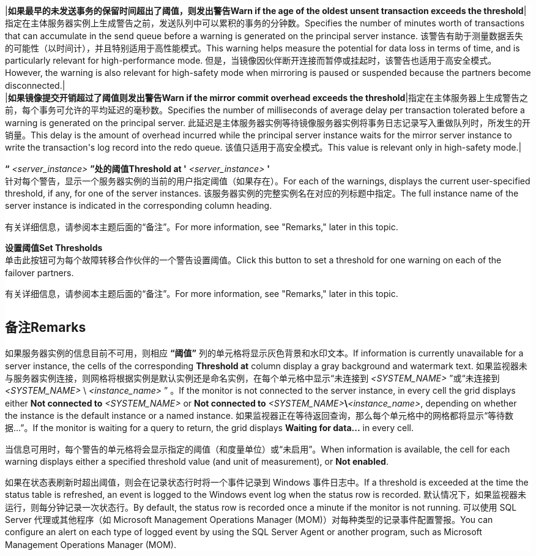 |<span data-ttu-id="a53fc-121">**如果最早的未发送事务的保留时间超出了阈值，则发出警告**</span><span class="sxs-lookup"><span data-stu-id="a53fc-121">**Warn if the age of the oldest unsent transaction exceeds the threshold**</span></span>|<span data-ttu-id="a53fc-122">指定在主体服务器实例上生成警告之前，发送队列中可以累积的事务的分钟数。</span><span class="sxs-lookup"><span data-stu-id="a53fc-122">Specifies the number of minutes worth of transactions that can accumulate in the send queue before a warning is generated on the principal server instance.</span></span> <span data-ttu-id="a53fc-123">该警告有助于测量数据丢失的可能性（以时间计），并且特别适用于高性能模式。</span><span class="sxs-lookup"><span data-stu-id="a53fc-123">This warning helps measure the potential for data loss in terms of time, and is particularly relevant for high-performance mode.</span></span> <span data-ttu-id="a53fc-124">但是，当镜像因伙伴断开连接而暂停或挂起时，该警告也适用于高安全模式。</span><span class="sxs-lookup"><span data-stu-id="a53fc-124">However, the warning is also relevant for high-safety mode when mirroring is paused or suspended because the partners become disconnected.</span></span>|  
|<span data-ttu-id="a53fc-125">**如果镜像提交开销超过了阈值则发出警告**</span><span class="sxs-lookup"><span data-stu-id="a53fc-125">**Warn if the mirror commit overhead exceeds the threshold**</span></span>|<span data-ttu-id="a53fc-126">指定在主体服务器上生成警告之前，每个事务可允许的平均延迟的毫秒数。</span><span class="sxs-lookup"><span data-stu-id="a53fc-126">Specifies the number of milliseconds of average delay per transaction tolerated before a warning is generated on the principal server.</span></span> <span data-ttu-id="a53fc-127">此延迟是主体服务器实例等待镜像服务器实例将事务日志记录写入重做队列时，所发生的开销量。</span><span class="sxs-lookup"><span data-stu-id="a53fc-127">This delay is the amount of overhead incurred while the principal server instance waits for the mirror server instance to write the transaction's log record into the redo queue.</span></span> <span data-ttu-id="a53fc-128">该值只适用于高安全模式。</span><span class="sxs-lookup"><span data-stu-id="a53fc-128">This value is relevant only in high-safety mode.</span></span>|  
  
 <span data-ttu-id="a53fc-129">**“** _<server_instance>_ **”处的阈值**</span><span class="sxs-lookup"><span data-stu-id="a53fc-129">**Threshold at '** _<server_instance>_ **'**</span></span>  
 <span data-ttu-id="a53fc-130">针对每个警告，显示一个服务器实例的当前的用户指定阈值（如果存在）。</span><span class="sxs-lookup"><span data-stu-id="a53fc-130">For each of the warnings, displays the current user-specified threshold, if any, for one of the server instances.</span></span> <span data-ttu-id="a53fc-131">该服务器实例的完整实例名在对应的列标题中指定。</span><span class="sxs-lookup"><span data-stu-id="a53fc-131">The full instance name of the server instance is indicated in the corresponding column heading.</span></span>  
  
 <span data-ttu-id="a53fc-132">有关详细信息，请参阅本主题后面的“备注”。</span><span class="sxs-lookup"><span data-stu-id="a53fc-132">For more information, see "Remarks," later in this topic.</span></span>  
  
 <span data-ttu-id="a53fc-133">**设置阈值**</span><span class="sxs-lookup"><span data-stu-id="a53fc-133">**Set Thresholds**</span></span>  
 <span data-ttu-id="a53fc-134">单击此按钮可为每个故障转移合作伙伴的一个警告设置阈值。</span><span class="sxs-lookup"><span data-stu-id="a53fc-134">Click this button to set a threshold for one warning on each of the failover partners.</span></span>  
  
 <span data-ttu-id="a53fc-135">有关详细信息，请参阅本主题后面的“备注”。</span><span class="sxs-lookup"><span data-stu-id="a53fc-135">For more information, see "Remarks," later in this topic.</span></span>  
  
## <a name="remarks"></a><span data-ttu-id="a53fc-136">备注</span><span class="sxs-lookup"><span data-stu-id="a53fc-136">Remarks</span></span>  
 <span data-ttu-id="a53fc-137">如果服务器实例的信息目前不可用，则相应 **“阈值”** 列的单元格将显示灰色背景和水印文本。</span><span class="sxs-lookup"><span data-stu-id="a53fc-137">If information is currently unavailable for a server instance, the cells of the corresponding **Threshold at** column display a gray background and watermark text.</span></span> <span data-ttu-id="a53fc-138">如果监视器未与服务器实例连接，则网格将根据实例是默认实例还是命名实例，在每个单元格中显示“未连接到 _<SYSTEM_NAME>_ ”或“未连接到 _<SYSTEM_NAME>_ \\ _<instance_name>_ ”  。</span><span class="sxs-lookup"><span data-stu-id="a53fc-138">If the monitor is not connected to the server instance, in every cell the grid displays either **Not connected to** _<SYSTEM_NAME>_ or **Not connected to** _<SYSTEM_NAME>_**\\**_<instance_name>_, depending on whether the instance is the default instance or a named instance.</span></span> <span data-ttu-id="a53fc-139">如果监视器正在等待返回查询，那么每个单元格中的网格都将显示“等待数据...”。</span><span class="sxs-lookup"><span data-stu-id="a53fc-139">If the monitor is waiting for a query to return, the grid displays **Waiting for data...** in every cell.</span></span>  
  
 <span data-ttu-id="a53fc-140">当信息可用时，每个警告的单元格将会显示指定的阈值（和度量单位）或“未启用”。</span><span class="sxs-lookup"><span data-stu-id="a53fc-140">When information is available, the cell for each warning displays either a specified threshold value (and unit of measurement), or **Not enabled**.</span></span>  
  
 <span data-ttu-id="a53fc-141">如果在状态表刷新时超出阈值，则会在记录状态行时将一个事件记录到 Windows 事件日志中。</span><span class="sxs-lookup"><span data-stu-id="a53fc-141">If a threshold is exceeded at the time the status table is refreshed, an event is logged to the Windows event log when the status row is recorded.</span></span> <span data-ttu-id="a53fc-142">默认情况下，如果监视器未运行，则每分钟记录一次状态行。</span><span class="sxs-lookup"><span data-stu-id="a53fc-142">By default, the status row is recorded once a minute if the monitor is not running.</span></span> <span data-ttu-id="a53fc-143">可以使用 SQL Server 代理或其他程序（如 Microsoft Management Operations Manager (MOM)）对每种类型的记录事件配置警报。</span><span class="sxs-lookup"><span data-stu-id="a53fc-143">You can configure an alert on each type of logged event by using the SQL Server Agent or another program, such as Microsoft Management Operations Manager (MOM).</span></span>  
  